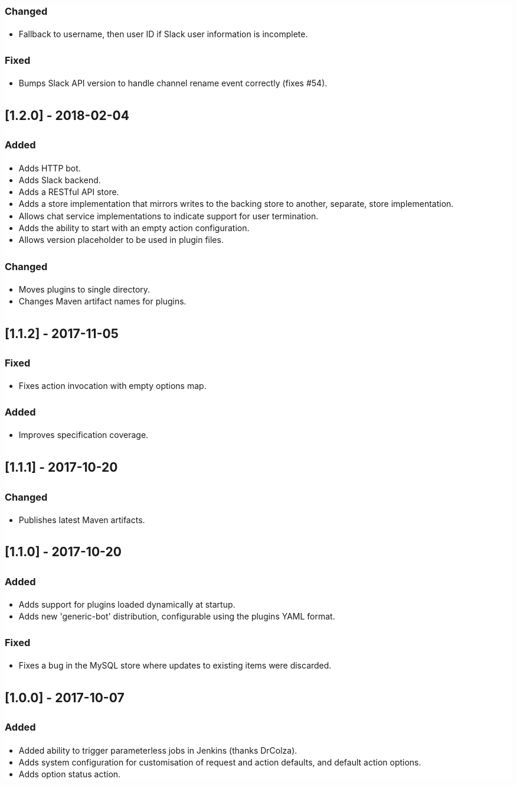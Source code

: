### Changed
- Fallback to username, then user ID if Slack user information is incomplete.

### Fixed
- Bumps Slack API version to handle channel rename event correctly (fixes #54).

## [1.2.0] - 2018-02-04
### Added
- Adds HTTP bot.
- Adds Slack backend.
- Adds a RESTful API store.
- Adds a store implementation that mirrors writes to the backing store to another, separate, store implementation.
- Allows chat service implementations to indicate support for user termination. 
- Adds the ability to start with an empty action configuration.
- Allows version placeholder to be used in plugin files.

### Changed
- Moves plugins to single directory.
- Changes Maven artifact names for plugins.

## [1.1.2] - 2017-11-05
### Fixed
- Fixes action invocation with empty options map.
 
### Added
- Improves specification coverage.

## [1.1.1] - 2017-10-20
### Changed
- Publishes latest Maven artifacts.

## [1.1.0] - 2017-10-20
### Added
- Adds support for plugins loaded dynamically at startup.
- Adds new 'generic-bot' distribution, configurable using the plugins YAML format.

### Fixed
- Fixes a bug in the MySQL store where updates to existing items were discarded.

## [1.0.0] - 2017-10-07
### Added
- Added ability to trigger parameterless jobs in Jenkins (thanks DrColza).
- Adds system configuration for customisation of request and action defaults, and default action options.
- Adds option status action.
